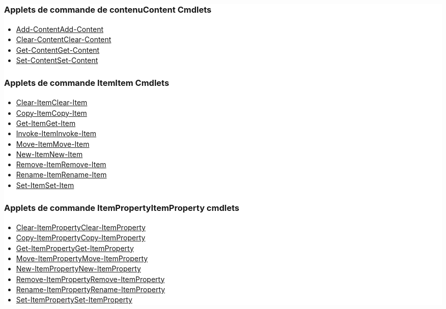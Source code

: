 ### <a name="content-cmdlets"></a><span data-ttu-id="873e2-173">Applets de commande de contenu</span><span class="sxs-lookup"><span data-stu-id="873e2-173">Content Cmdlets</span></span>

- [<span data-ttu-id="873e2-174">Add-Content</span><span class="sxs-lookup"><span data-stu-id="873e2-174">Add-Content</span></span>](xref:Microsoft.PowerShell.Management.Add-Content)
- [<span data-ttu-id="873e2-175">Clear-Content</span><span class="sxs-lookup"><span data-stu-id="873e2-175">Clear-Content</span></span>](xref:Microsoft.PowerShell.Management.Clear-Content)
- [<span data-ttu-id="873e2-176">Get-Content</span><span class="sxs-lookup"><span data-stu-id="873e2-176">Get-Content</span></span>](xref:Microsoft.PowerShell.Management.Get-Content)
- [<span data-ttu-id="873e2-177">Set-Content</span><span class="sxs-lookup"><span data-stu-id="873e2-177">Set-Content</span></span>](xref:Microsoft.PowerShell.Management.Set-Content)

### <a name="item-cmdlets"></a><span data-ttu-id="873e2-178">Applets de commande Item</span><span class="sxs-lookup"><span data-stu-id="873e2-178">Item Cmdlets</span></span>

- [<span data-ttu-id="873e2-179">Clear-Item</span><span class="sxs-lookup"><span data-stu-id="873e2-179">Clear-Item</span></span>](xref:Microsoft.PowerShell.Management.Clear-Item)
- [<span data-ttu-id="873e2-180">Copy-Item</span><span class="sxs-lookup"><span data-stu-id="873e2-180">Copy-Item</span></span>](xref:Microsoft.PowerShell.Management.Copy-Item)
- [<span data-ttu-id="873e2-181">Get-Item</span><span class="sxs-lookup"><span data-stu-id="873e2-181">Get-Item</span></span>](xref:Microsoft.PowerShell.Management.Get-Item)
- [<span data-ttu-id="873e2-182">Invoke-Item</span><span class="sxs-lookup"><span data-stu-id="873e2-182">Invoke-Item</span></span>](xref:Microsoft.PowerShell.Management.Invoke-Item)
- [<span data-ttu-id="873e2-183">Move-Item</span><span class="sxs-lookup"><span data-stu-id="873e2-183">Move-Item</span></span>](xref:Microsoft.PowerShell.Management.Move-Item)
- [<span data-ttu-id="873e2-184">New-Item</span><span class="sxs-lookup"><span data-stu-id="873e2-184">New-Item</span></span>](xref:Microsoft.PowerShell.Management.New-Item)
- [<span data-ttu-id="873e2-185">Remove-Item</span><span class="sxs-lookup"><span data-stu-id="873e2-185">Remove-Item</span></span>](xref:Microsoft.PowerShell.Management.Remove-Item)
- [<span data-ttu-id="873e2-186">Rename-Item</span><span class="sxs-lookup"><span data-stu-id="873e2-186">Rename-Item</span></span>](xref:Microsoft.PowerShell.Management.Rename-Item)
- [<span data-ttu-id="873e2-187">Set-Item</span><span class="sxs-lookup"><span data-stu-id="873e2-187">Set-Item</span></span>](xref:Microsoft.PowerShell.Management.Set-Item)

### <a name="itemproperty-cmdlets"></a><span data-ttu-id="873e2-188">Applets de commande ItemProperty</span><span class="sxs-lookup"><span data-stu-id="873e2-188">ItemProperty cmdlets</span></span>

- [<span data-ttu-id="873e2-189">Clear-ItemProperty</span><span class="sxs-lookup"><span data-stu-id="873e2-189">Clear-ItemProperty</span></span>](xref:Microsoft.PowerShell.Management.Clear-ItemProperty)
- [<span data-ttu-id="873e2-190">Copy-ItemProperty</span><span class="sxs-lookup"><span data-stu-id="873e2-190">Copy-ItemProperty</span></span>](xref:Microsoft.PowerShell.Management.Copy-ItemProperty)
- [<span data-ttu-id="873e2-191">Get-ItemProperty</span><span class="sxs-lookup"><span data-stu-id="873e2-191">Get-ItemProperty</span></span>](xref:Microsoft.PowerShell.Management.Get-ItemProperty)
- [<span data-ttu-id="873e2-192">Move-ItemProperty</span><span class="sxs-lookup"><span data-stu-id="873e2-192">Move-ItemProperty</span></span>](xref:Microsoft.PowerShell.Management.Move-ItemProperty)
- [<span data-ttu-id="873e2-193">New-ItemProperty</span><span class="sxs-lookup"><span data-stu-id="873e2-193">New-ItemProperty</span></span>](xref:Microsoft.PowerShell.Management.New-ItemProperty)
- [<span data-ttu-id="873e2-194">Remove-ItemProperty</span><span class="sxs-lookup"><span data-stu-id="873e2-194">Remove-ItemProperty</span></span>](xref:Microsoft.PowerShell.Management.Remove-ItemProperty)
- [<span data-ttu-id="873e2-195">Rename-ItemProperty</span><span class="sxs-lookup"><span data-stu-id="873e2-195">Rename-ItemProperty</span></span>](xref:Microsoft.PowerShell.Management.Rename-ItemProperty)
- [<span data-ttu-id="873e2-196">Set-ItemProperty</span><span class="sxs-lookup"><span data-stu-id="873e2-196">Set-ItemProperty</span></span>](xref:Microsoft.PowerShell.Management.Set-ItemProperty)
